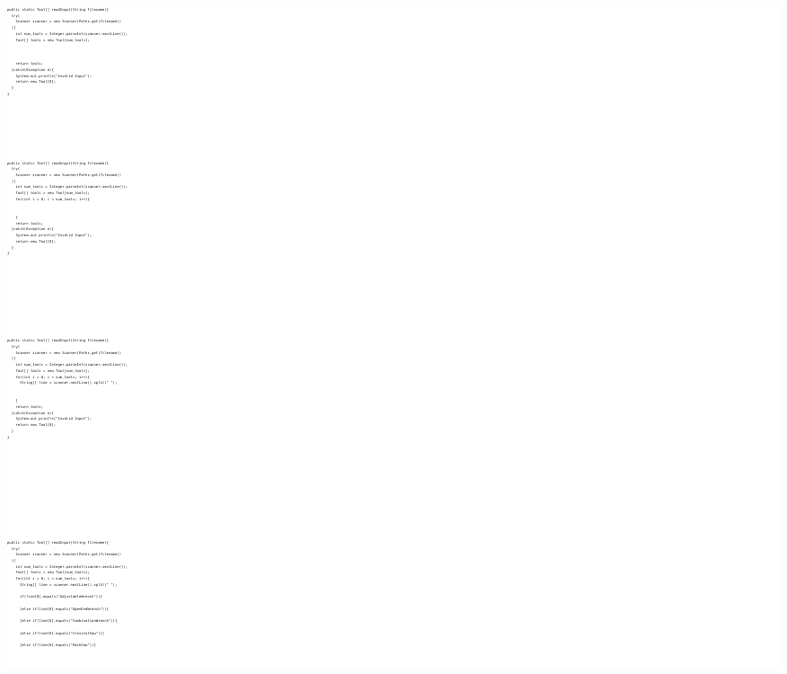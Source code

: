  <pre class="stretch" style="font-size: .33em"><code class="java">public static Tool[] readInput(String filename){
  try(
    Scanner scanner = new Scanner(Paths.get(filename))
  ){
    int num_tools = Integer.parseInt(scanner.nextLine());
    Tool[] tools = new Tool[num_tools];<br><br><br>
    return tools;
  }catch(Exception e){
    System.out.println("Invalid Input");
    return new Tool[0];
  }
}</code></pre>
</section><br><br><br>
<section>
  <pre class="stretch" style="font-size: .33em"><code class="java">public static Tool[] readInput(String filename){
  try(
    Scanner scanner = new Scanner(Paths.get(filename))
  ){
    int num_tools = Integer.parseInt(scanner.nextLine());
    Tool[] tools = new Tool[num_tools];
    for(int i = 0; i &lt; num_tools; i++){<br><br>
    }
    return tools;
  }catch(Exception e){
    System.out.println("Invalid Input");
    return new Tool[0];
  }
}</code></pre>
</section><br><br><br><br>
<section>
  <pre class="stretch" style="font-size: .33em"><code class="java">public static Tool[] readInput(String filename){
  try(
    Scanner scanner = new Scanner(Paths.get(filename))
  ){
    int num_tools = Integer.parseInt(scanner.nextLine());
    Tool[] tools = new Tool[num_tools];
    for(int i = 0; i &lt; num_tools; i++){
      String[] line = scanner.nextLine().split(" ");<br><br>
    }
    return tools;
  }catch(Exception e){
    System.out.println("Invalid Input");
    return new Tool[0];
  }
}</code></pre>
</section><br><br><br><br><br>
<section>
  <pre class="stretch" style="font-size: .33em"><code class="java">public static Tool[] readInput(String filename){
  try(
    Scanner scanner = new Scanner(Paths.get(filename))
  ){
    int num_tools = Integer.parseInt(scanner.nextLine());
    Tool[] tools = new Tool[num_tools];
    for(int i = 0; i &lt; num_tools; i++){
      String[] line = scanner.nextLine().split(" ");<br>
      if(line[0].equals("AdjustableWrench")){<br>
      }else if(line[0].equals("OpenEndWrench")){<br>
      }else if(line[0].equals("CombinationWrench")){<br>
      }else if(line[0].equals("CrossCutSaw")){<br>
      }else if(line[0].equals("HackSaw")){<br>
